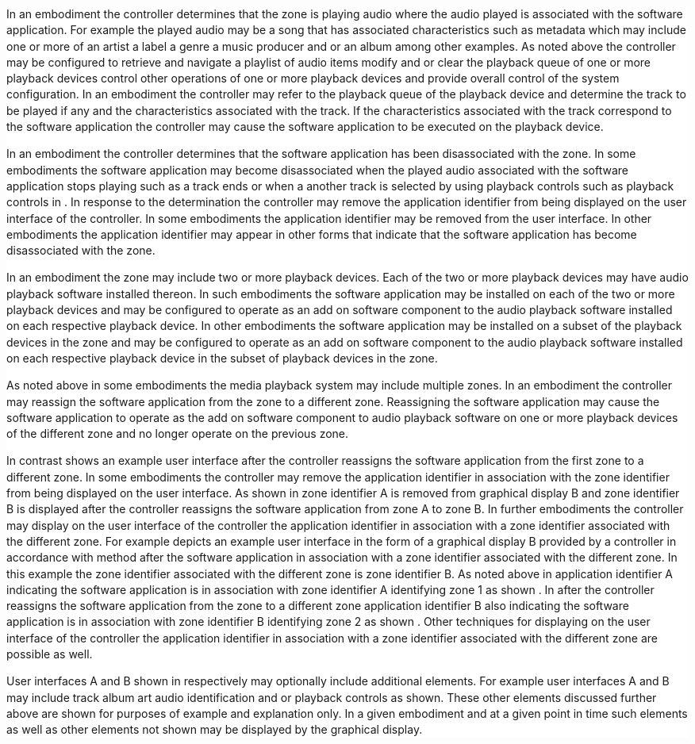 In an embodiment the controller determines that the zone is playing audio where the audio played is associated with the software application. For example the played audio may be a song that has associated characteristics such as metadata which may include one or more of an artist a label a genre a music producer and or an album among other examples. As noted above the controller may be configured to retrieve and navigate a playlist of audio items modify and or clear the playback queue of one or more playback devices control other operations of one or more playback devices and provide overall control of the system configuration. In an embodiment the controller may refer to the playback queue of the playback device and determine the track to be played if any and the characteristics associated with the track. If the characteristics associated with the track correspond to the software application the controller may cause the software application to be executed on the playback device.

In an embodiment the controller determines that the software application has been disassociated with the zone. In some embodiments the software application may become disassociated when the played audio associated with the software application stops playing such as a track ends or when a another track is selected by using playback controls such as playback controls in . In response to the determination the controller may remove the application identifier from being displayed on the user interface of the controller. In some embodiments the application identifier may be removed from the user interface. In other embodiments the application identifier may appear in other forms that indicate that the software application has become disassociated with the zone.

In an embodiment the zone may include two or more playback devices. Each of the two or more playback devices may have audio playback software installed thereon. In such embodiments the software application may be installed on each of the two or more playback devices and may be configured to operate as an add on software component to the audio playback software installed on each respective playback device. In other embodiments the software application may be installed on a subset of the playback devices in the zone and may be configured to operate as an add on software component to the audio playback software installed on each respective playback device in the subset of playback devices in the zone.

As noted above in some embodiments the media playback system may include multiple zones. In an embodiment the controller may reassign the software application from the zone to a different zone. Reassigning the software application may cause the software application to operate as the add on software component to audio playback software on one or more playback devices of the different zone and no longer operate on the previous zone.

In contrast shows an example user interface after the controller reassigns the software application from the first zone to a different zone. In some embodiments the controller may remove the application identifier in association with the zone identifier from being displayed on the user interface. As shown in zone identifier A is removed from graphical display B and zone identifier B is displayed after the controller reassigns the software application from zone A to zone B. In further embodiments the controller may display on the user interface of the controller the application identifier in association with a zone identifier associated with the different zone. For example depicts an example user interface in the form of a graphical display B provided by a controller in accordance with method after the software application in association with a zone identifier associated with the different zone. In this example the zone identifier associated with the different zone is zone identifier B. As noted above in application identifier A indicating the software application is in association with zone identifier A identifying zone 1 as shown . In after the controller reassigns the software application from the zone to a different zone application identifier B also indicating the software application is in association with zone identifier B identifying zone 2 as shown . Other techniques for displaying on the user interface of the controller the application identifier in association with a zone identifier associated with the different zone are possible as well.

User interfaces A and B shown in respectively may optionally include additional elements. For example user interfaces A and B may include track album art audio identification and or playback controls as shown. These other elements discussed further above are shown for purposes of example and explanation only. In a given embodiment and at a given point in time such elements as well as other elements not shown may be displayed by the graphical display.
